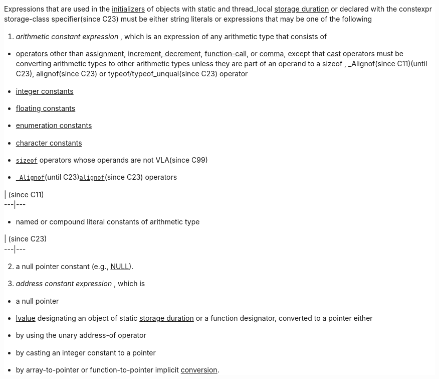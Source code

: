 Expressions that are used in the [initializers](initialization.html "c/language/initialization") of objects with static and thread_local [storage duration](storage_class_specifiers.html "c/language/storage duration") or declared with the constexpr storage-class specifier(since C23) must be either string literals or expressions that may be one of the following 

1) _arithmetic constant expression_ , which is an expression of any arithmetic type that consists of 

    

  * [operators](operators.html#Operators "c/language/expressions") other than [assignment](operator_assignment.html "c/language/operator assignment"), [increment, decrement](operator_incdec.html "c/language/operator incdec"), [function-call](operator_other.html#Function_call "c/language/operator other"), or [comma](operator_other.html#Comma_operator "c/language/operator other"), except that [cast](cast.html "c/language/cast") operators must be converting arithmetic types to other arithmetic types unless they are part of an operand to a sizeof , _Alignof(since C11)(until C23), alignof(since C23) or typeof/typeof_unqual(since C23) operator 
  * [integer constants](integer_constant.html "c/language/integer constant")
  * [floating constants](floating_constant.html "c/language/floating constant")
  * [enumeration constants](enum.html "c/language/enum")
  * [character constants](character_constant.html "c/language/character constant")
  * [`sizeof`](sizeof.html "c/language/sizeof") operators whose operands are not VLA(since C99)



    

  * [`_Alignof`](alignof.html "c/language/ Alignof")(until C23)[`alignof`](alignof.html "c/language/alignof")(since C23) operators 


| (since C11)  
---|---  
  
    

  * named or compound literal constants of arithmetic type 


| (since C23)  
---|---  
  
2) a null pointer constant (e.g., [NULL](../types/NULL.html "c/types/NULL")).

3) _address constant expression_ , which is 

    

  * a null pointer 
  * [lvalue](value_category.html "c/language/value category") designating an object of static [storage duration](storage_class_specifiers.html "c/language/storage duration") or a function designator, converted to a pointer either 



    

  * by using the unary address-of operator 
  * by casting an integer constant to a pointer 
  * by array-to-pointer or function-to-pointer implicit [conversion](conversion.html "c/language/conversion").
